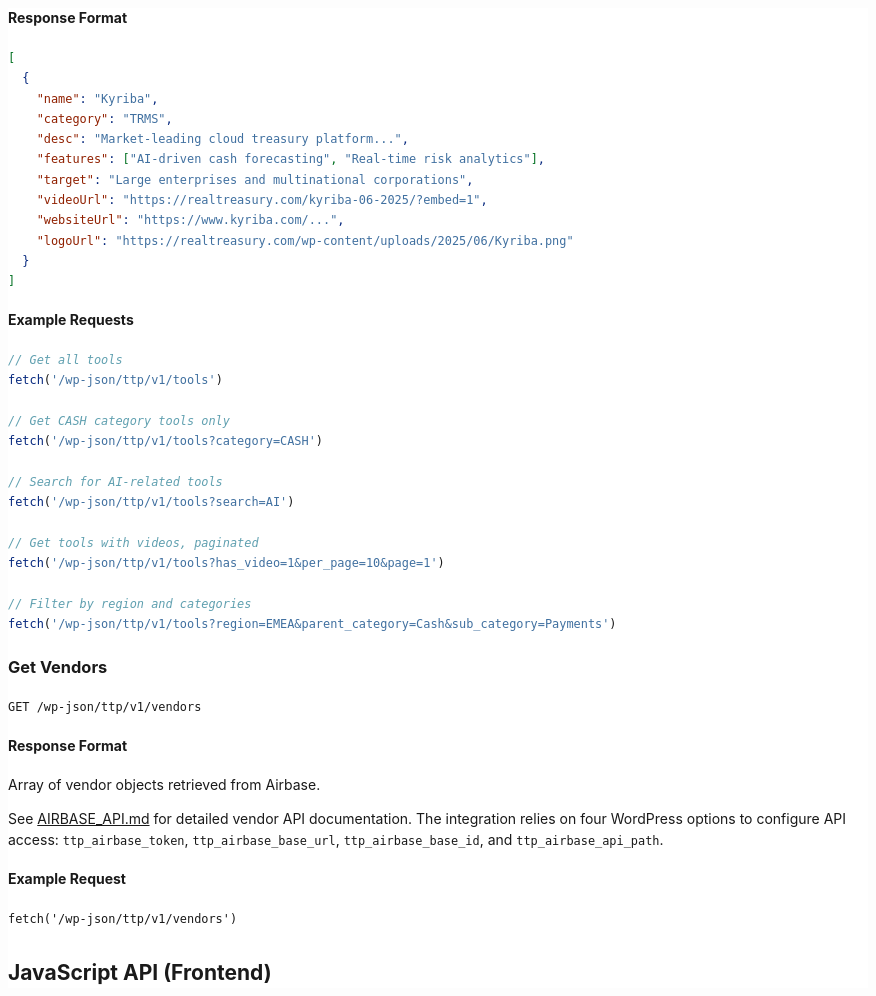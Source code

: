 #### Response Format
```json
[
  {
    "name": "Kyriba",
    "category": "TRMS", 
    "desc": "Market-leading cloud treasury platform...",
    "features": ["AI-driven cash forecasting", "Real-time risk analytics"],
    "target": "Large enterprises and multinational corporations",
    "videoUrl": "https://realtreasury.com/kyriba-06-2025/?embed=1",
    "websiteUrl": "https://www.kyriba.com/...",
    "logoUrl": "https://realtreasury.com/wp-content/uploads/2025/06/Kyriba.png"
  }
]
```

#### Example Requests
```javascript
// Get all tools
fetch('/wp-json/ttp/v1/tools')

// Get CASH category tools only
fetch('/wp-json/ttp/v1/tools?category=CASH')

// Search for AI-related tools
fetch('/wp-json/ttp/v1/tools?search=AI')

// Get tools with videos, paginated
fetch('/wp-json/ttp/v1/tools?has_video=1&per_page=10&page=1')

// Filter by region and categories
fetch('/wp-json/ttp/v1/tools?region=EMEA&parent_category=Cash&sub_category=Payments')
```


### Get Vendors
```
GET /wp-json/ttp/v1/vendors
```

#### Response Format
Array of vendor objects retrieved from Airbase.

See [AIRBASE_API.md](AIRBASE_API.md) for detailed vendor API documentation.
The integration relies on four WordPress options to configure API access:
`ttp_airbase_token`, `ttp_airbase_base_url`, `ttp_airbase_base_id`, and `ttp_airbase_api_path`.

#### Example Request
```
fetch('/wp-json/ttp/v1/vendors')
```

## JavaScript API (Frontend)
